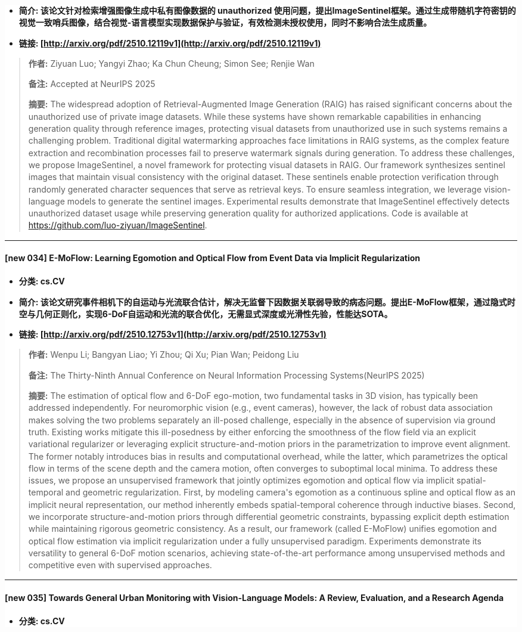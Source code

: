 - **简介: 该论文针对检索增强图像生成中私有图像数据的 unauthorized 使用问题，提出ImageSentinel框架。通过生成带随机字符密钥的视觉一致哨兵图像，结合视觉-语言模型实现数据保护与验证，有效检测未授权使用，同时不影响合法生成质量。**

- **链接: [http://arxiv.org/pdf/2510.12119v1](http://arxiv.org/pdf/2510.12119v1)**

> **作者:** Ziyuan Luo; Yangyi Zhao; Ka Chun Cheung; Simon See; Renjie Wan
>
> **备注:** Accepted at NeurIPS 2025
>
> **摘要:** The widespread adoption of Retrieval-Augmented Image Generation (RAIG) has raised significant concerns about the unauthorized use of private image datasets. While these systems have shown remarkable capabilities in enhancing generation quality through reference images, protecting visual datasets from unauthorized use in such systems remains a challenging problem. Traditional digital watermarking approaches face limitations in RAIG systems, as the complex feature extraction and recombination processes fail to preserve watermark signals during generation. To address these challenges, we propose ImageSentinel, a novel framework for protecting visual datasets in RAIG. Our framework synthesizes sentinel images that maintain visual consistency with the original dataset. These sentinels enable protection verification through randomly generated character sequences that serve as retrieval keys. To ensure seamless integration, we leverage vision-language models to generate the sentinel images. Experimental results demonstrate that ImageSentinel effectively detects unauthorized dataset usage while preserving generation quality for authorized applications. Code is available at https://github.com/luo-ziyuan/ImageSentinel.
>
---
#### [new 034] E-MoFlow: Learning Egomotion and Optical Flow from Event Data via Implicit Regularization
- **分类: cs.CV**

- **简介: 该论文研究事件相机下的自运动与光流联合估计，解决无监督下因数据关联弱导致的病态问题。提出E-MoFlow框架，通过隐式时空与几何正则化，实现6-DoF自运动和光流的联合优化，无需显式深度或光滑性先验，性能达SOTA。**

- **链接: [http://arxiv.org/pdf/2510.12753v1](http://arxiv.org/pdf/2510.12753v1)**

> **作者:** Wenpu Li; Bangyan Liao; Yi Zhou; Qi Xu; Pian Wan; Peidong Liu
>
> **备注:** The Thirty-Ninth Annual Conference on Neural Information Processing Systems(NeurIPS 2025)
>
> **摘要:** The estimation of optical flow and 6-DoF ego-motion, two fundamental tasks in 3D vision, has typically been addressed independently. For neuromorphic vision (e.g., event cameras), however, the lack of robust data association makes solving the two problems separately an ill-posed challenge, especially in the absence of supervision via ground truth. Existing works mitigate this ill-posedness by either enforcing the smoothness of the flow field via an explicit variational regularizer or leveraging explicit structure-and-motion priors in the parametrization to improve event alignment. The former notably introduces bias in results and computational overhead, while the latter, which parametrizes the optical flow in terms of the scene depth and the camera motion, often converges to suboptimal local minima. To address these issues, we propose an unsupervised framework that jointly optimizes egomotion and optical flow via implicit spatial-temporal and geometric regularization. First, by modeling camera's egomotion as a continuous spline and optical flow as an implicit neural representation, our method inherently embeds spatial-temporal coherence through inductive biases. Second, we incorporate structure-and-motion priors through differential geometric constraints, bypassing explicit depth estimation while maintaining rigorous geometric consistency. As a result, our framework (called E-MoFlow) unifies egomotion and optical flow estimation via implicit regularization under a fully unsupervised paradigm. Experiments demonstrate its versatility to general 6-DoF motion scenarios, achieving state-of-the-art performance among unsupervised methods and competitive even with supervised approaches.
>
---
#### [new 035] Towards General Urban Monitoring with Vision-Language Models: A Review, Evaluation, and a Research Agenda
- **分类: cs.CV**
